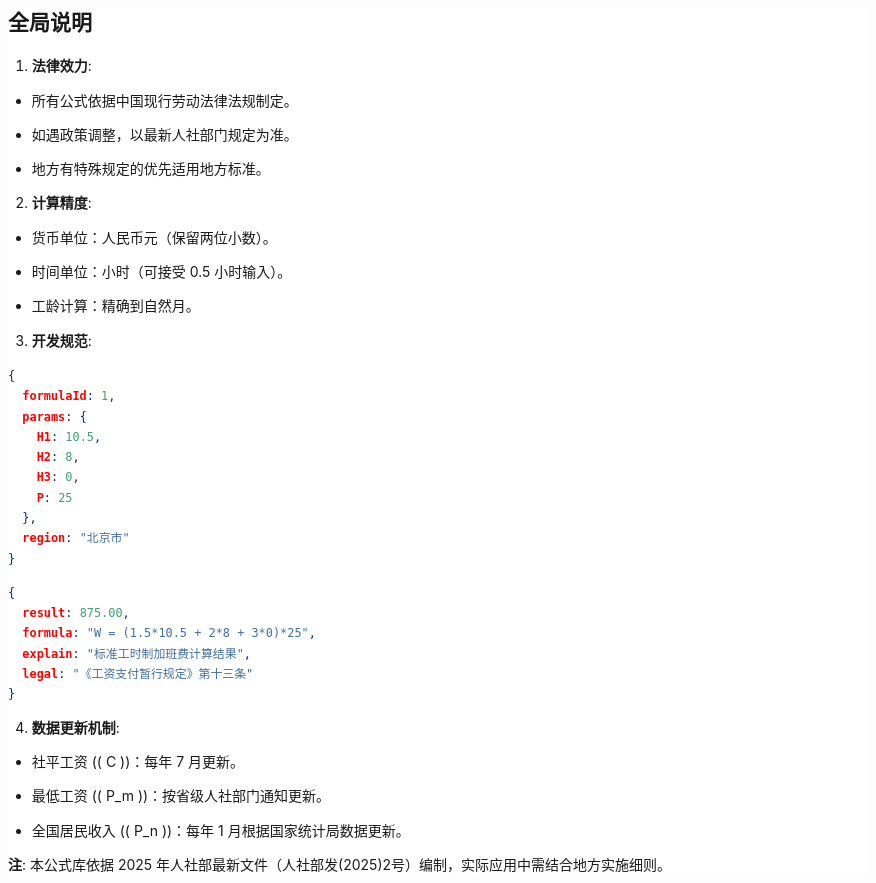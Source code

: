 ## **全局说明**

  

1. **法律效力**:

- 所有公式依据中国现行劳动法律法规制定。
    
- 如遇政策调整，以最新人社部门规定为准。
    
- 地方有特殊规定的优先适用地方标准。
    

2. **计算精度**:

- 货币单位：人民币元（保留两位小数）。
    
- 时间单位：小时（可接受 0.5 小时输入）。
    
- 工龄计算：精确到自然月。
    

3. **开发规范**:

```JSON
{
  formulaId: 1,
  params: {
    H1: 10.5,
    H2: 8,
    H3: 0,
    P: 25
  },
  region: "北京市"
}
```

```JSON
{
  result: 875.00,
  formula: "W = (1.5*10.5 + 2*8 + 3*0)*25",
  explain: "标准工时制加班费计算结果",
  legal: "《工资支付暂行规定》第十三条"
}
```

4. **数据更新机制**:

- 社平工资 (\( C \))：每年 7 月更新。
    
- 最低工资 (\( P_m \))：按省级人社部门通知更新。
    
- 全国居民收入 (\( P_n \))：每年 1 月根据国家统计局数据更新。
    

**注**: 本公式库依据 2025 年人社部最新文件（人社部发(2025)2号）编制，实际应用中需结合地方实施细则。